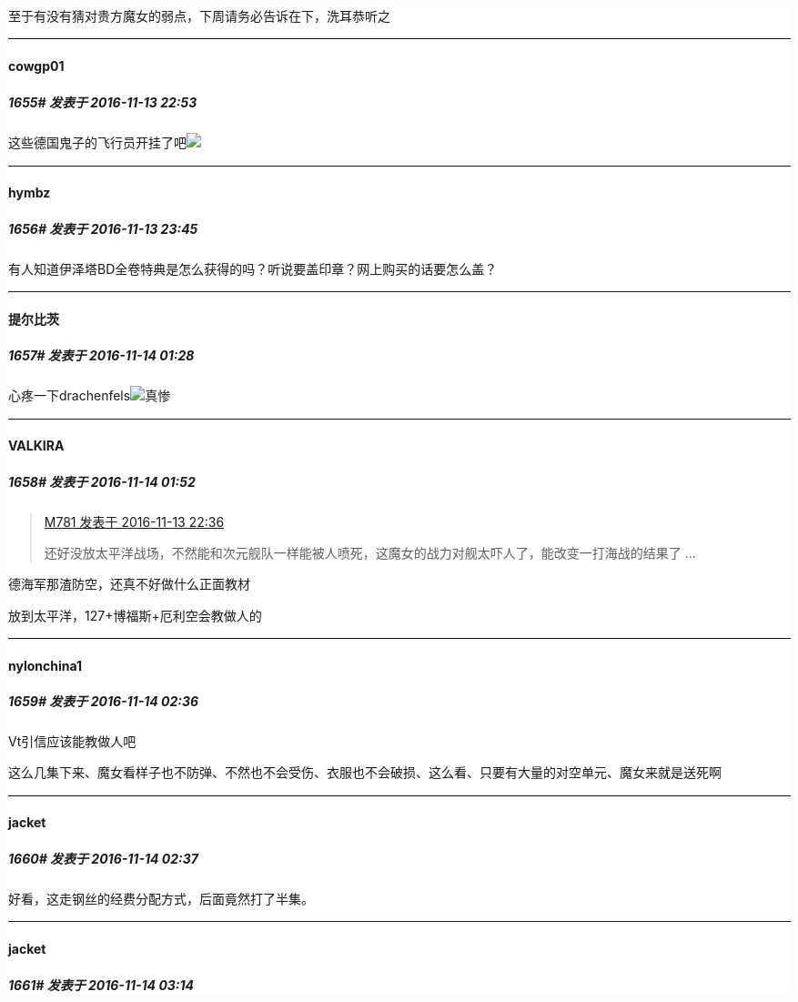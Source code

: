 至于有没有猜对贵方魔女的弱点，下周请务必告诉在下，洗耳恭听之

*****

####  cowgp01  
##### 1655#       发表于 2016-11-13 22:53

这些德国鬼子的飞行员开挂了吧<img src="https://static.saraba1st.com/image/smiley/nq/010.gif" referrerpolicy="no-referrer">

*****

####  hymbz  
##### 1656#       发表于 2016-11-13 23:45

有人知道伊泽塔BD全卷特典是怎么获得的吗？听说要盖印章？网上购买的话要怎么盖？

*****

####  提尔比茨  
##### 1657#       发表于 2016-11-14 01:28

心疼一下drachenfels<img src="https://static.saraba1st.com/image/smiley/face/02.gif" referrerpolicy="no-referrer">真惨

*****

####  VALKIRA  
##### 1658#       发表于 2016-11-14 01:52

<blockquote><a href="httphttps://bbs.saraba1st.com/2b/forum.php?mod=redirect&amp;goto=findpost&amp;pid=34167090&amp;ptid=1336706" target="_blank">M781 发表于 2016-11-13 22:36</a>

还好没放太平洋战场，不然能和次元舰队一样能被人喷死，这魔女的战力对舰太吓人了，能改变一打海战的结果了 ...</blockquote>
德海军那渣防空，还真不好做什么正面教材

放到太平洋，127+博福斯+厄利空会教做人的

*****

####  nylonchina1  
##### 1659#       发表于 2016-11-14 02:36

Vt引信应该能教做人吧

这么几集下来、魔女看样子也不防弹、不然也不会受伤、衣服也不会破损、这么看、只要有大量的对空单元、魔女来就是送死啊

*****

####  jacket  
##### 1660#       发表于 2016-11-14 02:37

好看，这走钢丝的经费分配方式，后面竟然打了半集。

*****

####  jacket  
##### 1661#       发表于 2016-11-14 03:14
